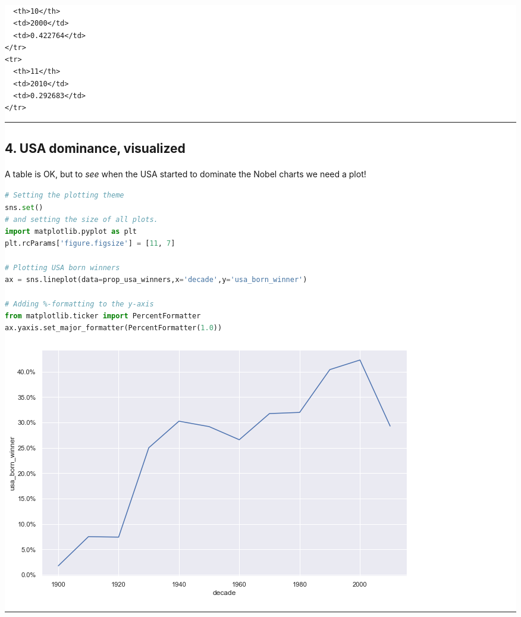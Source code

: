       <th>10</th>
      <td>2000</td>
      <td>0.422764</td>
    </tr>
    <tr>
      <th>11</th>
      <td>2010</td>
      <td>0.292683</td>
    </tr>
  </tbody>
</table>
</div>


---
## 4. USA dominance, visualized
<p>A table is OK, but to <em>see</em> when the USA started to dominate the Nobel charts we need a plot!</p>


```python
# Setting the plotting theme
sns.set()
# and setting the size of all plots.
import matplotlib.pyplot as plt
plt.rcParams['figure.figsize'] = [11, 7]

# Plotting USA born winners
ax = sns.lineplot(data=prop_usa_winners,x='decade',y='usa_born_winner')

# Adding %-formatting to the y-axis
from matplotlib.ticker import PercentFormatter
ax.yaxis.set_major_formatter(PercentFormatter(1.0))
```


![png](/assets/img/visual-nobel_files/visual-nobel_7_0.png)

---